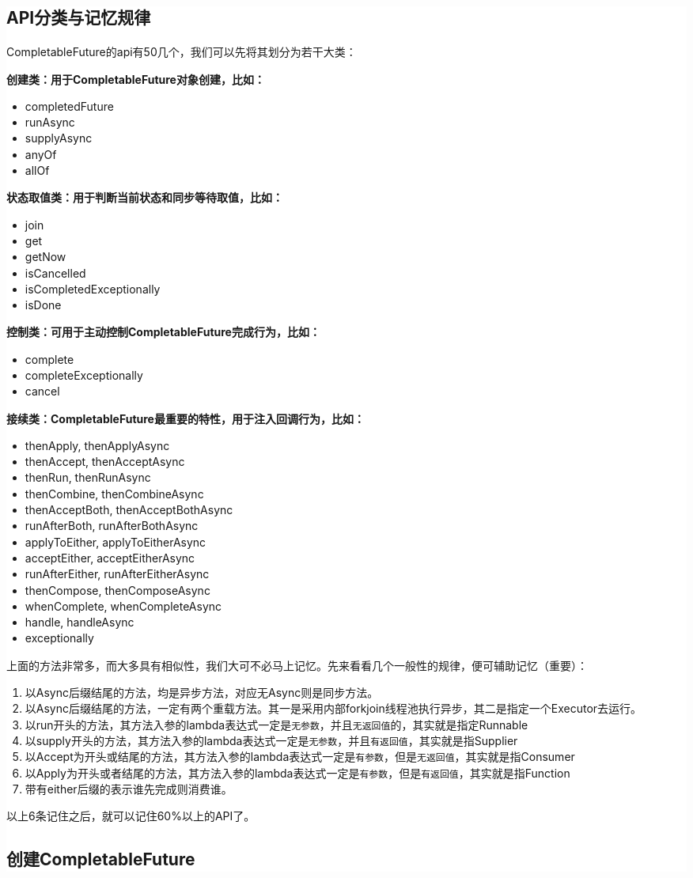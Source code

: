## API分类与记忆规律

CompletableFuture的api有50几个，我们可以先将其划分为若干大类：

**创建类：用于CompletableFuture对象创建，比如：**

- completedFuture
- runAsync
- supplyAsync
- anyOf
- allOf

**状态取值类：用于判断当前状态和同步等待取值，比如：**

- join
- get
- getNow
- isCancelled
- isCompletedExceptionally
- isDone

**控制类：可用于主动控制CompletableFuture完成行为，比如：**

- complete
- completeExceptionally
- cancel

**接续类：CompletableFuture最重要的特性，用于注入回调行为，比如：**

- thenApply, thenApplyAsync
- thenAccept, thenAcceptAsync
- thenRun, thenRunAsync
- thenCombine, thenCombineAsync
- thenAcceptBoth, thenAcceptBothAsync
- runAfterBoth, runAfterBothAsync
- applyToEither, applyToEitherAsync
- acceptEither, acceptEitherAsync
- runAfterEither, runAfterEitherAsync
- thenCompose, thenComposeAsync
- whenComplete, whenCompleteAsync
- handle, handleAsync
- exceptionally

上面的方法非常多，而大多具有相似性，我们大可不必马上记忆。先来看看几个一般性的规律，便可辅助记忆（重要）：

1. 以Async后缀结尾的方法，均是异步方法，对应无Async则是同步方法。
2. 以Async后缀结尾的方法，一定有两个重载方法。其一是采用内部forkjoin线程池执行异步，其二是指定一个Executor去运行。
3. 以run开头的方法，其方法入参的lambda表达式一定是`无参数`，并且`无返回值`的，其实就是指定Runnable
4. 以supply开头的方法，其方法入参的lambda表达式一定是`无参数`，并且`有返回值`，其实就是指Supplier
5. 以Accept为开头或结尾的方法，其方法入参的lambda表达式一定是`有参数`，但是`无返回值`，其实就是指Consumer
6. 以Apply为开头或者结尾的方法，其方法入参的lambda表达式一定是`有参数`，但是`有返回值`，其实就是指Function
7. 带有either后缀的表示谁先完成则消费谁。

以上6条记住之后，就可以记住60%以上的API了。

## 创建CompletableFuture
